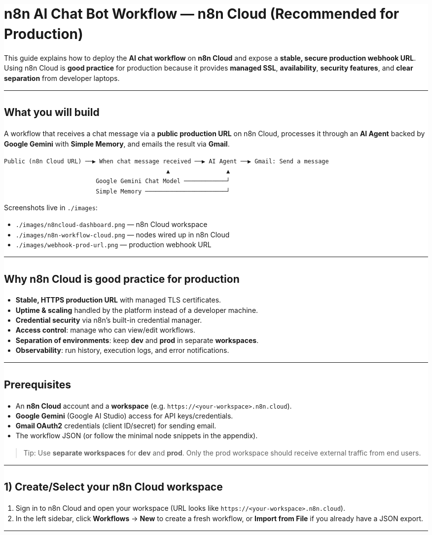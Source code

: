 # n8n AI Chat Bot Workflow — n8n Cloud (Recommended for Production)

This guide explains how to deploy the **AI chat workflow** on **n8n Cloud** and expose a **stable, secure production webhook URL**. Using n8n Cloud is **good practice** for production because it provides **managed SSL**, **availability**, **security features**, and **clear separation** from developer laptops.

---

## What you will build
A workflow that receives a chat message via a **public production URL** on n8n Cloud, processes it through an **AI Agent** backed by **Google Gemini** with **Simple Memory**, and emails the result via **Gmail**.

```
Public (n8n Cloud URL) ──▶ When chat message received ──▶ AI Agent ──▶ Gmail: Send a message
                                              ▲                ▲
                          Google Gemini Chat Model ────────────┘
                          Simple Memory ───────────────────────┘
```

Screenshots live in `./images`:
- `./images/n8ncloud-dashboard.png` — n8n Cloud workspace
- `./images/n8n-workflow-cloud.png` — nodes wired up in n8n Cloud
- `./images/webhook-prod-url.png` — production webhook URL

---

## Why n8n Cloud is good practice for production
- **Stable, HTTPS production URL** with managed TLS certificates.
- **Uptime & scaling** handled by the platform instead of a developer machine.
- **Credential security** via n8n’s built-in credential manager.
- **Access control**: manage who can view/edit workflows.
- **Separation of environments**: keep **dev** and **prod** in separate **workspaces**.
- **Observability**: run history, execution logs, and error notifications.

---

## Prerequisites
- An **n8n Cloud** account and a **workspace** (e.g. `https://<your-workspace>.n8n.cloud`).
- **Google Gemini** (Google AI Studio) access for API keys/credentials.
- **Gmail OAuth2** credentials (client ID/secret) for sending email.
- The workflow JSON (or follow the minimal node snippets in the appendix).

> Tip: Use **separate workspaces** for **dev** and **prod**. Only the prod workspace should receive external traffic from end users.

---

## 1) Create/Select your n8n Cloud workspace
1. Sign in to n8n Cloud and open your workspace (URL looks like `https://<your-workspace>.n8n.cloud`).
2. In the left sidebar, click **Workflows** → **New** to create a fresh workflow, or **Import from File** if you already have a JSON export.

---